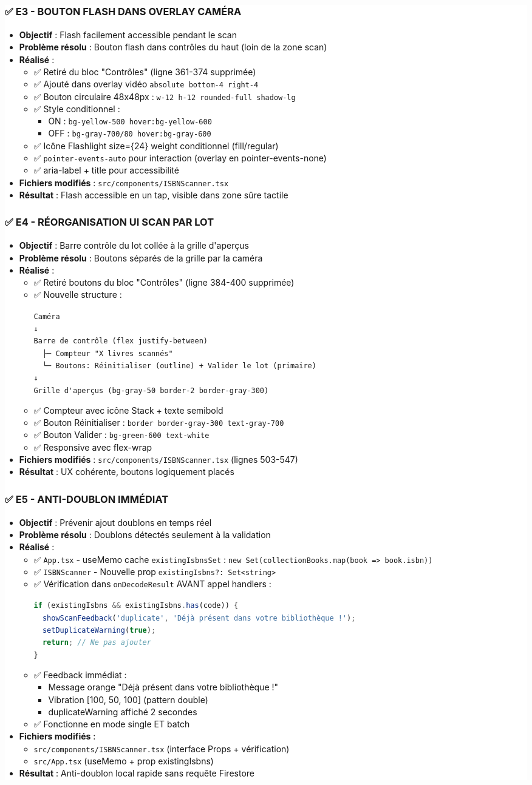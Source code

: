 ### ✅ E3 - BOUTON FLASH DANS OVERLAY CAMÉRA
- **Objectif** : Flash facilement accessible pendant le scan
- **Problème résolu** : Bouton flash dans contrôles du haut (loin de la zone scan)
- **Réalisé** :
  - ✅ Retiré du bloc "Contrôles" (ligne 361-374 supprimée)
  - ✅ Ajouté dans overlay vidéo `absolute bottom-4 right-4`
  - ✅ Bouton circulaire 48x48px : `w-12 h-12 rounded-full shadow-lg`
  - ✅ Style conditionnel :
    - ON : `bg-yellow-500 hover:bg-yellow-600`
    - OFF : `bg-gray-700/80 hover:bg-gray-600`
  - ✅ Icône Flashlight size={24} weight conditionnel (fill/regular)
  - ✅ `pointer-events-auto` pour interaction (overlay en pointer-events-none)
  - ✅ aria-label + title pour accessibilité
- **Fichiers modifiés** : `src/components/ISBNScanner.tsx`
- **Résultat** : Flash accessible en un tap, visible dans zone sûre tactile

### ✅ E4 - RÉORGANISATION UI SCAN PAR LOT
- **Objectif** : Barre contrôle du lot collée à la grille d'aperçus
- **Problème résolu** : Boutons séparés de la grille par la caméra
- **Réalisé** :
  - ✅ Retiré boutons du bloc "Contrôles" (ligne 384-400 supprimée)
  - ✅ Nouvelle structure :
    ```
    Caméra
    ↓
    Barre de contrôle (flex justify-between)
      ├─ Compteur "X livres scannés"
      └─ Boutons: Réinitialiser (outline) + Valider le lot (primaire)
    ↓
    Grille d'aperçus (bg-gray-50 border-2 border-gray-300)
    ```
  - ✅ Compteur avec icône Stack + texte semibold
  - ✅ Bouton Réinitialiser : `border border-gray-300 text-gray-700`
  - ✅ Bouton Valider : `bg-green-600 text-white`
  - ✅ Responsive avec flex-wrap
- **Fichiers modifiés** : `src/components/ISBNScanner.tsx` (lignes 503-547)
- **Résultat** : UX cohérente, boutons logiquement placés

### ✅ E5 - ANTI-DOUBLON IMMÉDIAT
- **Objectif** : Prévenir ajout doublons en temps réel
- **Problème résolu** : Doublons détectés seulement à la validation
- **Réalisé** :
  - ✅ `App.tsx` - useMemo cache `existingIsbnsSet` : `new Set(collectionBooks.map(book => book.isbn))`
  - ✅ `ISBNScanner` - Nouvelle prop `existingIsbns?: Set<string>`
  - ✅ Vérification dans `onDecodeResult` AVANT appel handlers :
    ```typescript
    if (existingIsbns && existingIsbns.has(code)) {
      showScanFeedback('duplicate', 'Déjà présent dans votre bibliothèque !');
      setDuplicateWarning(true);
      return; // Ne pas ajouter
    }
    ```
  - ✅ Feedback immédiat :
    - Message orange "Déjà présent dans votre bibliothèque !"
    - Vibration [100, 50, 100] (pattern double)
    - duplicateWarning affiché 2 secondes
  - ✅ Fonctionne en mode single ET batch
- **Fichiers modifiés** :
  - `src/components/ISBNScanner.tsx` (interface Props + vérification)
  - `src/App.tsx` (useMemo + prop existingIsbns)
- **Résultat** : Anti-doublon local rapide sans requête Firestore

